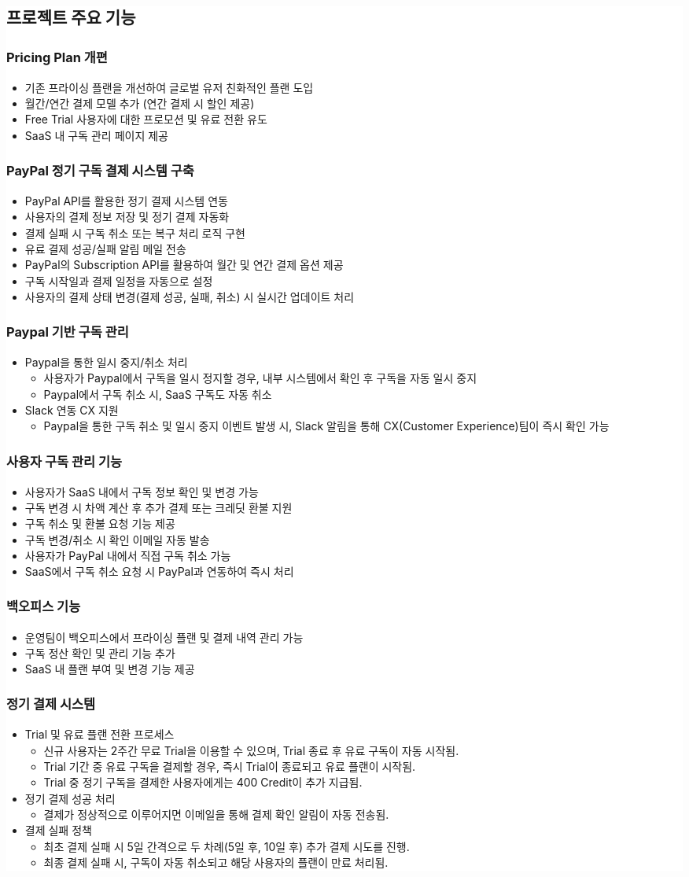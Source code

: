 ## 프로젝트 주요 기능

### Pricing Plan 개편
+ 기존 프라이싱 플랜을 개선하여 글로벌 유저 친화적인 플랜 도입
+ 월간/연간 결제 모델 추가 (연간 결제 시 할인 제공)
+ Free Trial 사용자에 대한 프로모션 및 유료 전환 유도
+ SaaS 내 구독 관리 페이지 제공

### PayPal 정기 구독 결제 시스템 구축
+ PayPal API를 활용한 정기 결제 시스템 연동
+ 사용자의 결제 정보 저장 및 정기 결제 자동화
+ 결제 실패 시 구독 취소 또는 복구 처리 로직 구현
+ 유료 결제 성공/실패 알림 메일 전송
+ PayPal의 Subscription API를 활용하여 월간 및 연간 결제 옵션 제공
+ 구독 시작일과 결제 일정을 자동으로 설정
+ 사용자의 결제 상태 변경(결제 성공, 실패, 취소) 시 실시간 업데이트 처리

### Paypal 기반 구독 관리
+ Paypal을 통한 일시 중지/취소 처리
  + 사용자가 Paypal에서 구독을 일시 정지할 경우, 내부 시스템에서 확인 후 구독을 자동 일시 중지
  + Paypal에서 구독 취소 시, SaaS 구독도 자동 취소
+ Slack 연동 CX 지원
  + Paypal을 통한 구독 취소 및 일시 중지 이벤트 발생 시, Slack 알림을 통해 CX(Customer Experience)팀이 즉시 확인 가능

### 사용자 구독 관리 기능
+ 사용자가 SaaS 내에서 구독 정보 확인 및 변경 가능
+ 구독 변경 시 차액 계산 후 추가 결제 또는 크레딧 환불 지원
+ 구독 취소 및 환불 요청 기능 제공
+ 구독 변경/취소 시 확인 이메일 자동 발송
+ 사용자가 PayPal 내에서 직접 구독 취소 가능
+ SaaS에서 구독 취소 요청 시 PayPal과 연동하여 즉시 처리

### 백오피스 기능
+ 운영팀이 백오피스에서 프라이싱 플랜 및 결제 내역 관리 가능
+ 구독 정산 확인 및 관리 기능 추가
+ SaaS 내 플랜 부여 및 변경 기능 제공

### 정기 결제 시스템
+ Trial 및 유료 플랜 전환 프로세스
  + 신규 사용자는 2주간 무료 Trial을 이용할 수 있으며, Trial 종료 후 유료 구독이 자동 시작됨.
  + Trial 기간 중 유료 구독을 결제할 경우, 즉시 Trial이 종료되고 유료 플랜이 시작됨.
  + Trial 중 정기 구독을 결제한 사용자에게는 400 Credit이 추가 지급됨.
+ 정기 결제 성공 처리
  + 결제가 정상적으로 이루어지면 이메일을 통해 결제 확인 알림이 자동 전송됨.
+ 결제 실패 정책
  + 최초 결제 실패 시 5일 간격으로 두 차례(5일 후, 10일 후) 추가 결제 시도를 진행.
  + 최종 결제 실패 시, 구독이 자동 취소되고 해당 사용자의 플랜이 만료 처리됨.

  